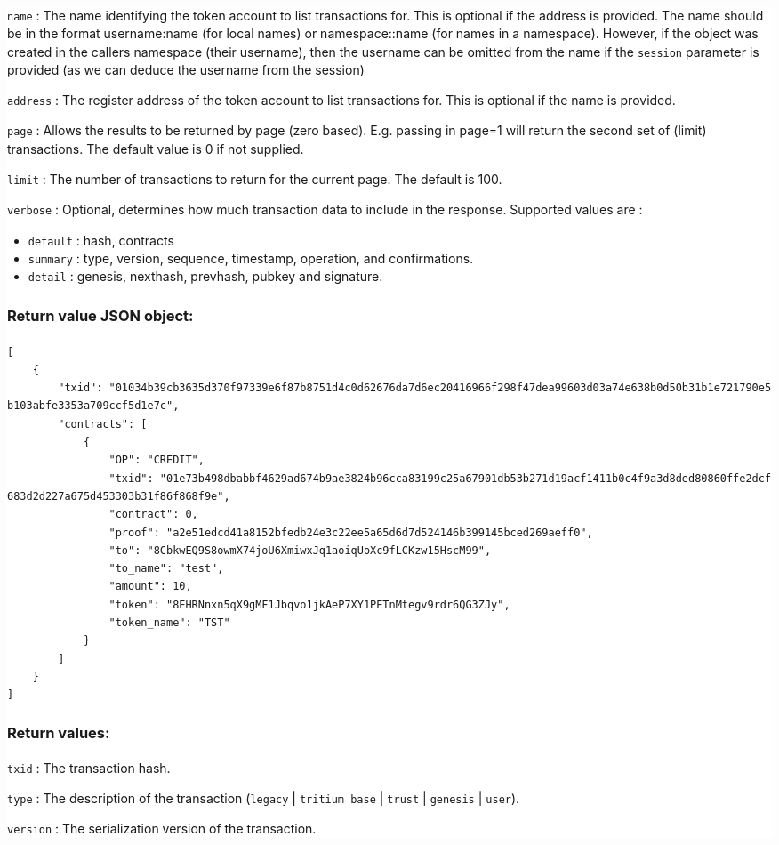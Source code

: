 `name` : The name identifying the token account to list transactions for. This is optional if the address is provided. The name should be in the format username:name (for local names) or namespace::name (for names in a namespace).  However, if the object was created in the callers namespace (their username), then the username can be omitted from the name if the `session` parameter is provided (as we can deduce the username from the session)

`address` : The register address of the token account to list transactions for. This is optional if the name is provided.

`page` : Allows the results to be returned by page (zero based). E.g. passing in page=1 will return the second set of (limit) transactions. The default value is 0 if not supplied.

`limit` : The number of transactions to return for the current page. The default is 100.

`verbose` : Optional, determines how much transaction data to include in the response. Supported values are :
 - `default` : hash, contracts
 - `summary` : type, version, sequence, timestamp, operation, and confirmations.
 - `detail` : genesis, nexthash, prevhash, pubkey and signature.



### Return value JSON object:
```
[
    {
        "txid": "01034b39cb3635d370f97339e6f87b8751d4c0d62676da7d6ec20416966f298f47dea99603d03a74e638b0d50b31b1e721790e5b103abfe3353a709ccf5d1e7c",
        "contracts": [
            {
                "OP": "CREDIT",
                "txid": "01e73b498dbabbf4629ad674b9ae3824b96cca83199c25a67901db53b271d19acf1411b0c4f9a3d8ded80860ffe2dcf683d2d227a675d453303b31f86f868f9e",
                "contract": 0,
                "proof": "a2e51edcd41a8152bfedb24e3c22ee5a65d6d7d524146b399145bced269aeff0",
                "to": "8CbkwEQ9S8owmX74joU6XmiwxJq1aoiqUoXc9fLCKzw15HscM99",
                "to_name": "test",
                "amount": 10,
                "token": "8EHRNnxn5qX9gMF1Jbqvo1jkAeP7XY1PETnMtegv9rdr6QG3ZJy",
                "token_name": "TST"
            }
        ]
    }
]

```

### Return values:

`txid` : The transaction hash.

`type` : The description of the transaction (`legacy` | `tritium base` | `trust` | `genesis` | `user`).

`version` : The serialization version of the transaction.
